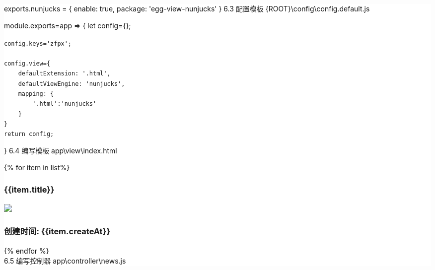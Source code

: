 exports.nunjucks = {
    enable: true,
    package: 'egg-view-nunjucks'
}
6.3 配置模板
{ROOT}\config\config.default.js

module.exports=app => {
    let config={};

    config.keys='zfpx';

    config.view={
        defaultExtension: '.html',
        defaultViewEngine: 'nunjucks',
        mapping: {
            '.html':'nunjucks'
        }
    }
    return config;
}
6.4 编写模板
app\view\index.html

<!DOCTYPE html>
<html lang="en">
<head>
    <meta charset="UTF-8">
    <meta name="viewport" content="width=device-width, initial-scale=1.0">
    <meta http-equiv="X-UA-Compatible" content="ie=edge">
    <link rel="stylesheet" href="/public/css/bootstrap.css">
    <title>新闻列表</title>
</head>
<body>
<div class="container">
    <div class="row">
        <div class="col-md-8 col-md-offset-2">
           {% for item in list%}
                <div class="panel panel-default">
                    <div class="panel-heading">
                       <h3 class="text-center">{{item.title}}</h3>
                    </div>
                    <div class="panel-body">
                        <img src="{{item.image}}" class="img-responsive center-block">
                    </div>
                    <div class="panel-footer">
                        <h3 class="text-center">创建时间: {{item.createAt}}</h3>
                    </div>
                 </div>
            {% endfor %}
        </div>
    </div>
</div>
</body>
</html>
6.5 编写控制器
app\controller\news.js

